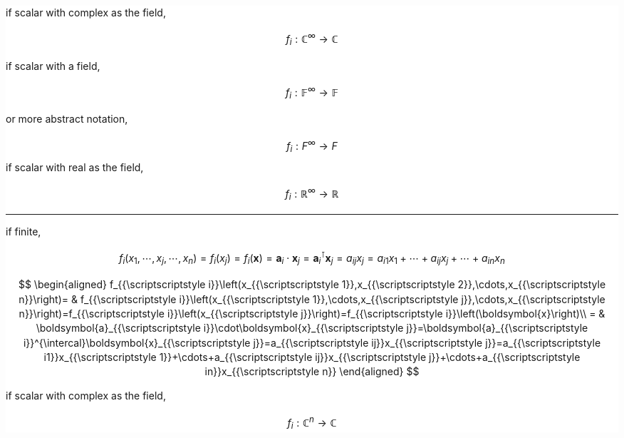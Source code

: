 if scalar with complex as the field,

$$
f_{{\scriptscriptstyle i}}:\mathbb{C}^{\infty}\rightarrow\mathbb{C}
$$

if scalar with a field,

$$
f_{{\scriptscriptstyle i}}:\mathbb{F}^{\infty}\rightarrow\mathbb{F}
$$

or more abstract notation,

$$
f_{{\scriptscriptstyle i}}:F^{\infty}\rightarrow F
$$
if scalar with real as the field,

$$
f_{{\scriptscriptstyle i}}:\mathbb{R}^{\infty}\rightarrow\mathbb{R}
$$

***

if finite,

$$
f_{{\scriptscriptstyle i}}\left(x_{{\scriptscriptstyle 1}},\cdots,x_{{\scriptscriptstyle j}},\cdots,x_{{\scriptscriptstyle n}}\right)=f_{{\scriptscriptstyle i}}\left(x_{{\scriptscriptstyle j}}\right)=f_{{\scriptscriptstyle i}}\left(\boldsymbol{x}\right)=\boldsymbol{a}_{{\scriptscriptstyle i}}\cdot\boldsymbol{x}_{{\scriptscriptstyle j}}=\boldsymbol{a}_{{\scriptscriptstyle i}}^{\intercal}\boldsymbol{x}_{{\scriptscriptstyle j}}=a_{{\scriptscriptstyle ij}}x_{{\scriptscriptstyle j}}=a_{{\scriptscriptstyle i1}}x_{{\scriptscriptstyle 1}}+\cdots+a_{{\scriptscriptstyle ij}}x_{{\scriptscriptstyle j}}+\cdots+a_{{\scriptscriptstyle in}}x_{{\scriptscriptstyle n}}
$$

$$
\begin{aligned}
f_{{\scriptscriptstyle i}}\left(x_{{\scriptscriptstyle 1}},x_{{\scriptscriptstyle 2}},\cdots,x_{{\scriptscriptstyle n}}\right)= & f_{{\scriptscriptstyle i}}\left(x_{{\scriptscriptstyle 1}},\cdots,x_{{\scriptscriptstyle j}},\cdots,x_{{\scriptscriptstyle n}}\right)=f_{{\scriptscriptstyle i}}\left(x_{{\scriptscriptstyle j}}\right)=f_{{\scriptscriptstyle i}}\left(\boldsymbol{x}\right)\\
= & \boldsymbol{a}_{{\scriptscriptstyle i}}\cdot\boldsymbol{x}_{{\scriptscriptstyle j}}=\boldsymbol{a}_{{\scriptscriptstyle i}}^{\intercal}\boldsymbol{x}_{{\scriptscriptstyle j}}=a_{{\scriptscriptstyle ij}}x_{{\scriptscriptstyle j}}=a_{{\scriptscriptstyle i1}}x_{{\scriptscriptstyle 1}}+\cdots+a_{{\scriptscriptstyle ij}}x_{{\scriptscriptstyle j}}+\cdots+a_{{\scriptscriptstyle in}}x_{{\scriptscriptstyle n}}
\end{aligned}
$$

if scalar with complex as the field,

$$
f_{{\scriptscriptstyle i}}:\mathbb{C}^{n}\rightarrow\mathbb{C}
$$

